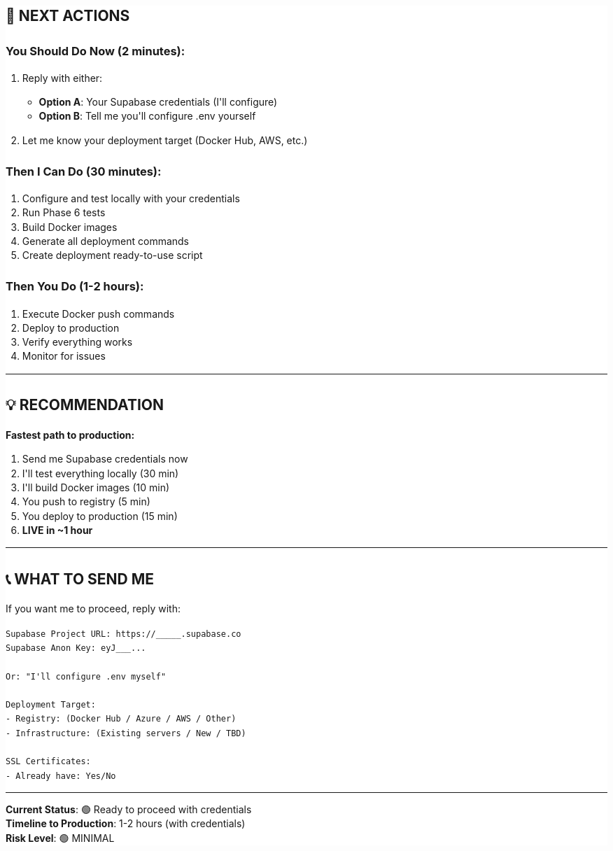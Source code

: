 
## 🎯 NEXT ACTIONS

### **You Should Do Now** (2 minutes):

1. Reply with either:
   - **Option A**: Your Supabase credentials (I'll configure)
   - **Option B**: Tell me you'll configure .env yourself

2. Let me know your deployment target (Docker Hub, AWS, etc.)

### **Then I Can Do** (30 minutes):

1. Configure and test locally with your credentials
2. Run Phase 6 tests
3. Build Docker images
4. Generate all deployment commands
5. Create deployment ready-to-use script

### **Then You Do** (1-2 hours):

1. Execute Docker push commands
2. Deploy to production
3. Verify everything works
4. Monitor for issues

---

## 💡 RECOMMENDATION

**Fastest path to production:**

1. Send me Supabase credentials now
2. I'll test everything locally (30 min)
3. I'll build Docker images (10 min)
4. You push to registry (5 min)
5. You deploy to production (15 min)
6. **LIVE in ~1 hour**

---

## 📞 WHAT TO SEND ME

If you want me to proceed, reply with:

```
Supabase Project URL: https://_____.supabase.co
Supabase Anon Key: eyJ___...

Or: "I'll configure .env myself"

Deployment Target: 
- Registry: (Docker Hub / Azure / AWS / Other)
- Infrastructure: (Existing servers / New / TBD)

SSL Certificates:
- Already have: Yes/No
```

---

**Current Status**: 🟢 Ready to proceed with credentials  
**Timeline to Production**: 1-2 hours (with credentials)  
**Risk Level**: 🟢 MINIMAL

